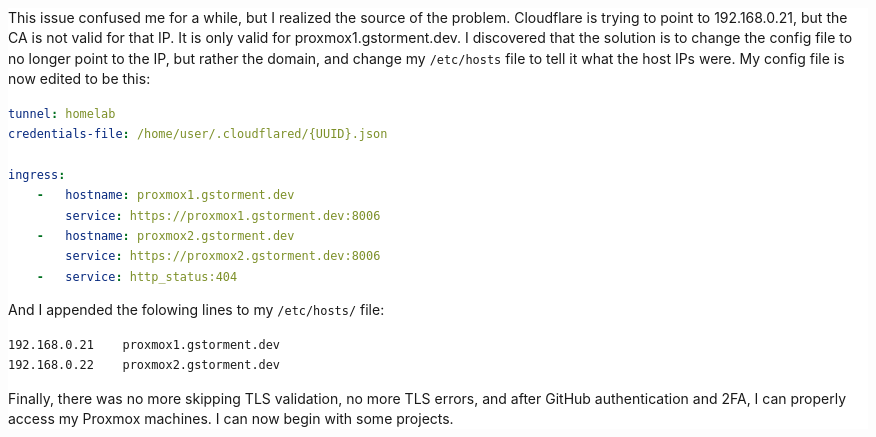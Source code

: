 This issue confused me for a while, but I realized the source of the problem. Cloudflare is trying to point to 192.168.0.21, but the CA is not valid for that IP. It is only valid for proxmox1.gstorment.dev. I discovered that the solution is to change the config file to no longer point to the IP, but rather the domain, and change my ```/etc/hosts``` file to tell it what the host IPs were. My config file is now edited to be this:

```yaml
tunnel: homelab
credentials-file: /home/user/.cloudflared/{UUID}.json

ingress:
    -   hostname: proxmox1.gstorment.dev
        service: https://proxmox1.gstorment.dev:8006
    -   hostname: proxmox2.gstorment.dev
        service: https://proxmox2.gstorment.dev:8006
    -   service: http_status:404
```
And I appended the folowing lines to my ```/etc/hosts/``` file:

```
192.168.0.21    proxmox1.gstorment.dev
192.168.0.22    proxmox2.gstorment.dev
```

Finally, there was no more skipping TLS validation, no more TLS errors, and after GitHub authentication and 2FA, I can properly access my Proxmox machines. I can now begin with some projects.